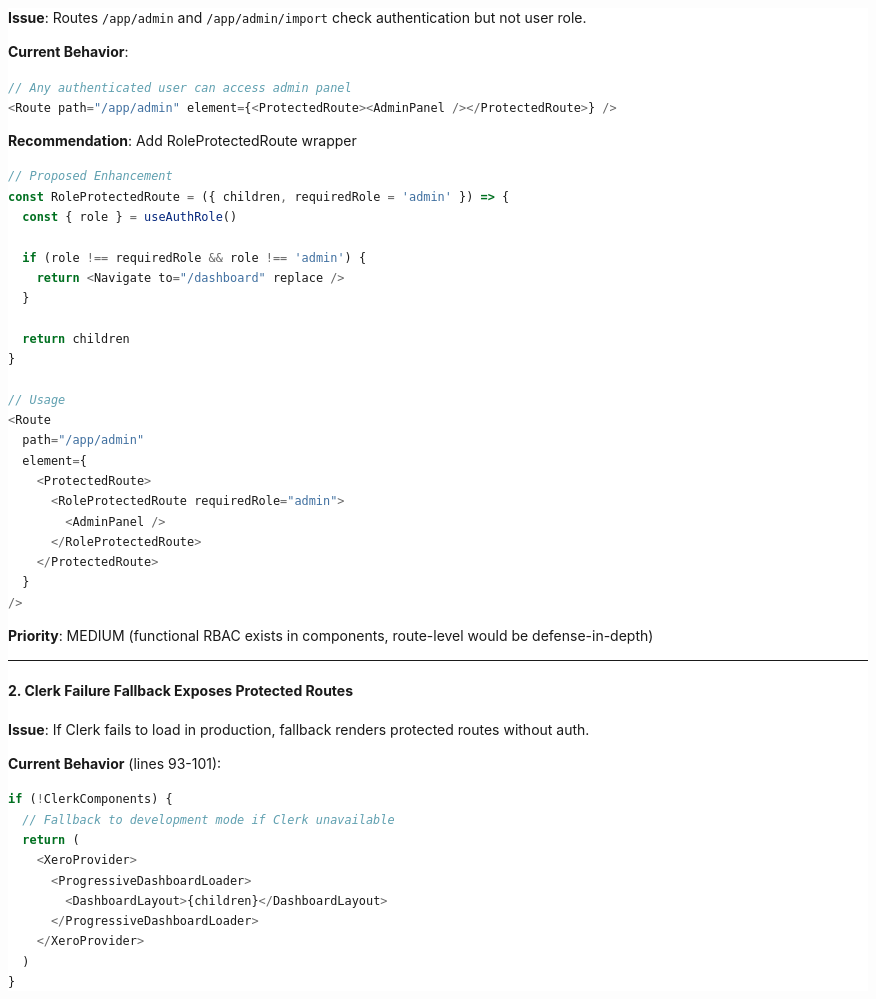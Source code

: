 **Issue**: Routes `/app/admin` and `/app/admin/import` check authentication but not user role.

**Current Behavior**:
```javascript
// Any authenticated user can access admin panel
<Route path="/app/admin" element={<ProtectedRoute><AdminPanel /></ProtectedRoute>} />
```

**Recommendation**: Add RoleProtectedRoute wrapper
```javascript
// Proposed Enhancement
const RoleProtectedRoute = ({ children, requiredRole = 'admin' }) => {
  const { role } = useAuthRole()

  if (role !== requiredRole && role !== 'admin') {
    return <Navigate to="/dashboard" replace />
  }

  return children
}

// Usage
<Route
  path="/app/admin"
  element={
    <ProtectedRoute>
      <RoleProtectedRoute requiredRole="admin">
        <AdminPanel />
      </RoleProtectedRoute>
    </ProtectedRoute>
  }
/>
```

**Priority**: MEDIUM (functional RBAC exists in components, route-level would be defense-in-depth)

---

#### 2. Clerk Failure Fallback Exposes Protected Routes

**Issue**: If Clerk fails to load in production, fallback renders protected routes without auth.

**Current Behavior** (lines 93-101):
```javascript
if (!ClerkComponents) {
  // Fallback to development mode if Clerk unavailable
  return (
    <XeroProvider>
      <ProgressiveDashboardLoader>
        <DashboardLayout>{children}</DashboardLayout>
      </ProgressiveDashboardLoader>
    </XeroProvider>
  )
}
```
